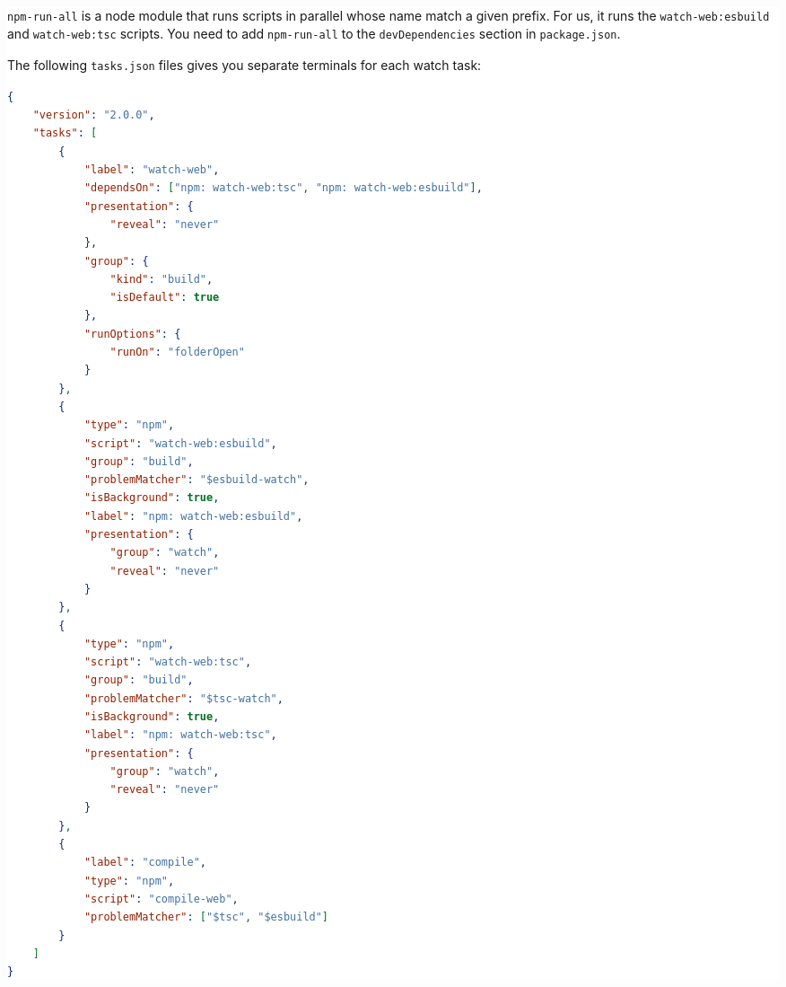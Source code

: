 `npm-run-all` is a node module that runs scripts in parallel whose name match a
given prefix. For us, it runs the `watch-web:esbuild` and `watch-web:tsc`
scripts. You need to add `npm-run-all` to the `devDependencies` section in
`package.json`.

The following `tasks.json` files gives you separate terminals for each watch
task:

```json
{
	"version": "2.0.0",
	"tasks": [
		{
			"label": "watch-web",
			"dependsOn": ["npm: watch-web:tsc", "npm: watch-web:esbuild"],
			"presentation": {
				"reveal": "never"
			},
			"group": {
				"kind": "build",
				"isDefault": true
			},
			"runOptions": {
				"runOn": "folderOpen"
			}
		},
		{
			"type": "npm",
			"script": "watch-web:esbuild",
			"group": "build",
			"problemMatcher": "$esbuild-watch",
			"isBackground": true,
			"label": "npm: watch-web:esbuild",
			"presentation": {
				"group": "watch",
				"reveal": "never"
			}
		},
		{
			"type": "npm",
			"script": "watch-web:tsc",
			"group": "build",
			"problemMatcher": "$tsc-watch",
			"isBackground": true,
			"label": "npm: watch-web:tsc",
			"presentation": {
				"group": "watch",
				"reveal": "never"
			}
		},
		{
			"label": "compile",
			"type": "npm",
			"script": "compile-web",
			"problemMatcher": ["$tsc", "$esbuild"]
		}
	]
}
```
